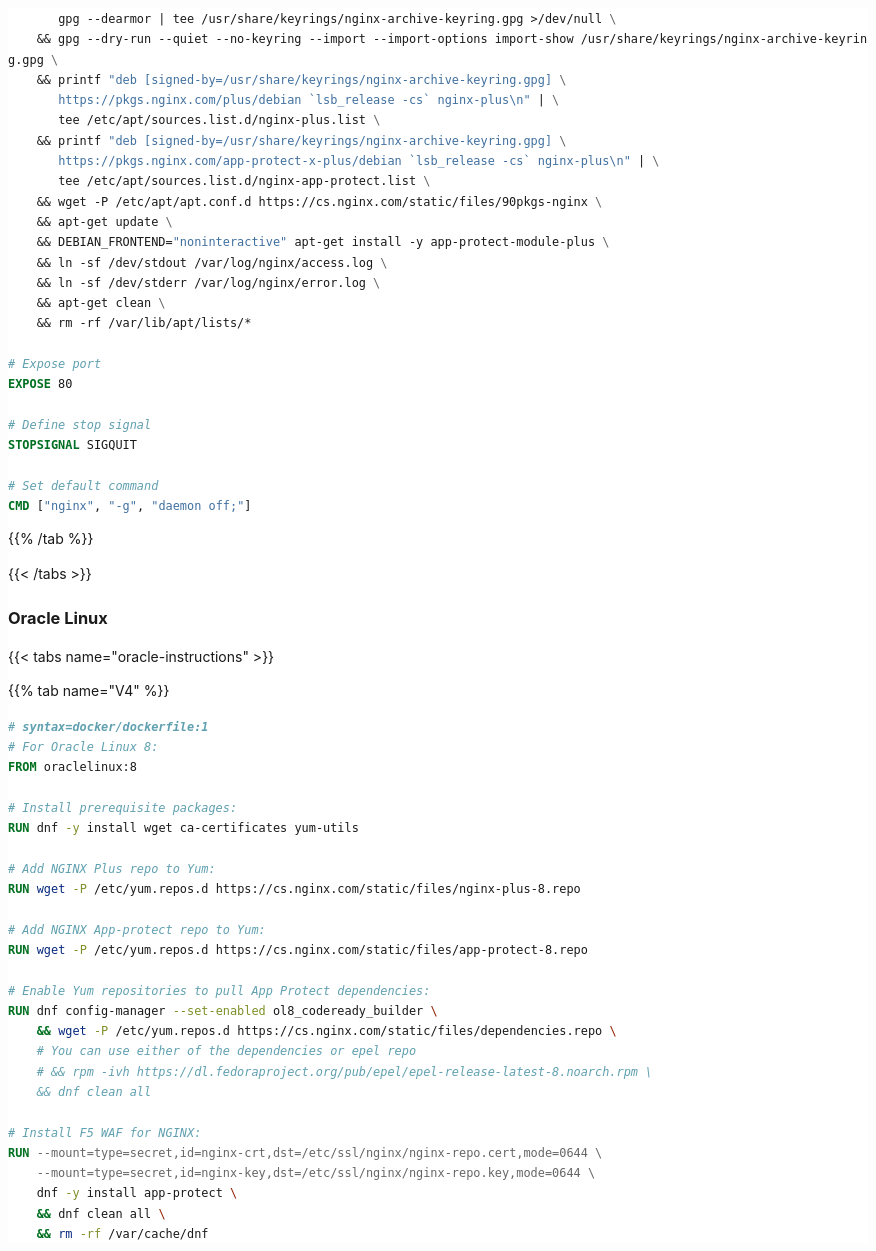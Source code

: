 ```dockerfile
       gpg --dearmor | tee /usr/share/keyrings/nginx-archive-keyring.gpg >/dev/null \
    && gpg --dry-run --quiet --no-keyring --import --import-options import-show /usr/share/keyrings/nginx-archive-keyring.gpg \
    && printf "deb [signed-by=/usr/share/keyrings/nginx-archive-keyring.gpg] \
       https://pkgs.nginx.com/plus/debian `lsb_release -cs` nginx-plus\n" | \
       tee /etc/apt/sources.list.d/nginx-plus.list \
    && printf "deb [signed-by=/usr/share/keyrings/nginx-archive-keyring.gpg] \
       https://pkgs.nginx.com/app-protect-x-plus/debian `lsb_release -cs` nginx-plus\n" | \
       tee /etc/apt/sources.list.d/nginx-app-protect.list \
    && wget -P /etc/apt/apt.conf.d https://cs.nginx.com/static/files/90pkgs-nginx \
    && apt-get update \
    && DEBIAN_FRONTEND="noninteractive" apt-get install -y app-protect-module-plus \
    && ln -sf /dev/stdout /var/log/nginx/access.log \
    && ln -sf /dev/stderr /var/log/nginx/error.log \
    && apt-get clean \
    && rm -rf /var/lib/apt/lists/*

# Expose port
EXPOSE 80

# Define stop signal
STOPSIGNAL SIGQUIT

# Set default command
CMD ["nginx", "-g", "daemon off;"]
```

{{% /tab %}}

{{< /tabs >}}

### Oracle Linux

{{< tabs name="oracle-instructions" >}}

{{% tab name="V4" %}}

```dockerfile
# syntax=docker/dockerfile:1
# For Oracle Linux 8:
FROM oraclelinux:8

# Install prerequisite packages:
RUN dnf -y install wget ca-certificates yum-utils

# Add NGINX Plus repo to Yum:
RUN wget -P /etc/yum.repos.d https://cs.nginx.com/static/files/nginx-plus-8.repo

# Add NGINX App-protect repo to Yum:
RUN wget -P /etc/yum.repos.d https://cs.nginx.com/static/files/app-protect-8.repo

# Enable Yum repositories to pull App Protect dependencies:
RUN dnf config-manager --set-enabled ol8_codeready_builder \
    && wget -P /etc/yum.repos.d https://cs.nginx.com/static/files/dependencies.repo \
    # You can use either of the dependencies or epel repo
    # && rpm -ivh https://dl.fedoraproject.org/pub/epel/epel-release-latest-8.noarch.rpm \
    && dnf clean all

# Install F5 WAF for NGINX:
RUN --mount=type=secret,id=nginx-crt,dst=/etc/ssl/nginx/nginx-repo.cert,mode=0644 \
    --mount=type=secret,id=nginx-key,dst=/etc/ssl/nginx/nginx-repo.key,mode=0644 \
    dnf -y install app-protect \
    && dnf clean all \
    && rm -rf /var/cache/dnf

```